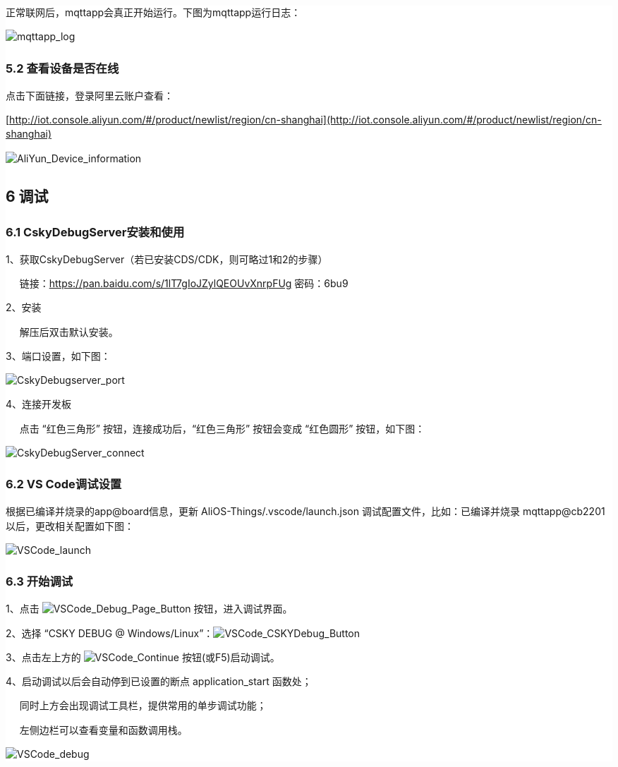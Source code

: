 正常联网后，mqttapp会真正开始运行。下图为mqttapp运行日志：

![mqttapp_log](https://raw.githubusercontent.com/chenlf123/MarkdownPhotos/master/AliOS-Things/mqttapp_log.png)

### 5.2 查看设备是否在线

点击下面链接，登录阿里云账户查看：

[http://iot.console.aliyun.com/#/product/newlist/region/cn-shanghai](http://iot.console.aliyun.com/#/product/newlist/region/cn-shanghai)

![AliYun_Device_information](https://raw.githubusercontent.com/chenlf123/MarkdownPhotos/master/AliOS-Things/AliYun_Device_information.png)

## 6 调试

### 6.1 CskyDebugServer安装和使用

1、获取CskyDebugServer（若已安装CDS/CDK，则可略过1和2的步骤）

&nbsp;&nbsp;&nbsp;&nbsp;&nbsp;链接：https://pan.baidu.com/s/1lT7gIoJZylQEOUvXnrpFUg 密码：6bu9

2、安装

&nbsp;&nbsp;&nbsp;&nbsp;&nbsp;解压后双击默认安装。

3、端口设置，如下图：

![CskyDebugserver_port](https://raw.githubusercontent.com/chenlf123/MarkdownPhotos/master/AliOS-Things/CskyDebugServer_port.png)

4、连接开发板

&nbsp;&nbsp;&nbsp;&nbsp;&nbsp;点击 “红色三角形” 按钮，连接成功后，“红色三角形” 按钮会变成 “红色圆形” 按钮，如下图：

![CskyDebugServer_connect](https://raw.githubusercontent.com/chenlf123/MarkdownPhotos/master/AliOS-Things/CskyDebugServer_connect.png)

### 6.2 VS Code调试设置

根据已编译并烧录的app@board信息，更新 AliOS-Things/.vscode/launch.json 调试配置文件，比如：已编译并烧录 mqttapp@cb2201以后，更改相关配置如下图：

![VSCode_launch](https://raw.githubusercontent.com/chenlf123/MarkdownPhotos/master/AliOS-Things/VSCode_launch.png)

### 6.3 开始调试

1、点击 ![VSCode_Debug_Page_Button](https://raw.githubusercontent.com/chenlf123/MarkdownPhotos/master/AliOS-Things/VSCode_Debug_Page_Button.png) 按钮，进入调试界面。

2、选择 “CSKY DEBUG @ Windows/Linux”：![VSCode_CSKYDebug_Button](https://raw.githubusercontent.com/chenlf123/MarkdownPhotos/master/AliOS-Things/VSCode_CSKYDebug_Button.png)

3、点击左上方的 ![VSCode_Continue](https://raw.githubusercontent.com/chenlf123/MarkdownPhotos/master/AliOS-Things/VSCode_Continue.png) 按钮(或F5)启动调试。

4、启动调试以后会自动停到已设置的断点 application\_start 函数处；

&nbsp;&nbsp;&nbsp;&nbsp;&nbsp;同时上方会出现调试工具栏，提供常用的单步调试功能；

&nbsp;&nbsp;&nbsp;&nbsp;&nbsp;左侧边栏可以查看变量和函数调用栈。

![VSCode_debug](https://raw.githubusercontent.com/chenlf123/MarkdownPhotos/master/AliOS-Things/VSCode_Debug_Page.png)

